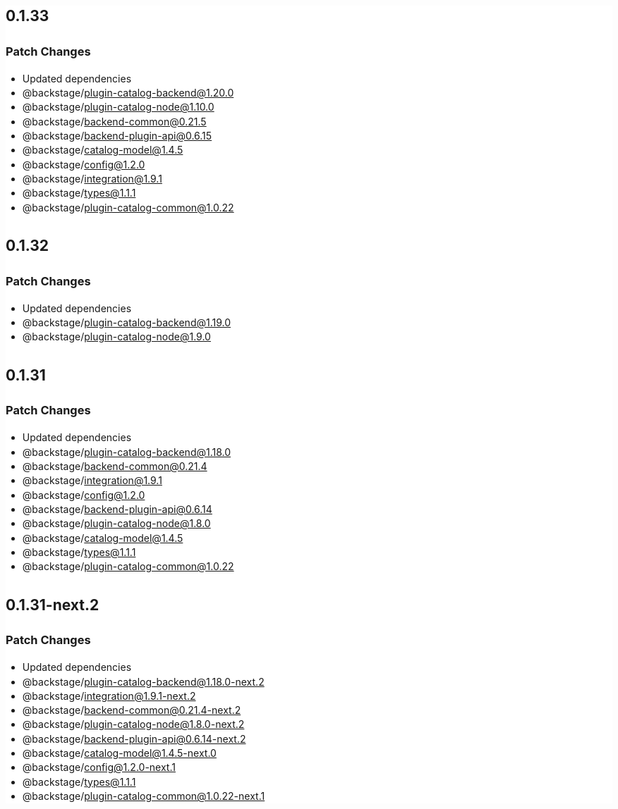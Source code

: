 ## 0.1.33

### Patch Changes

- Updated dependencies
 - @backstage/plugin-catalog-backend@1.20.0
 - @backstage/plugin-catalog-node@1.10.0
 - @backstage/backend-common@0.21.5
 - @backstage/backend-plugin-api@0.6.15
 - @backstage/catalog-model@1.4.5
 - @backstage/config@1.2.0
 - @backstage/integration@1.9.1
 - @backstage/types@1.1.1
 - @backstage/plugin-catalog-common@1.0.22

## 0.1.32

### Patch Changes

- Updated dependencies
 - @backstage/plugin-catalog-backend@1.19.0
 - @backstage/plugin-catalog-node@1.9.0

## 0.1.31

### Patch Changes

- Updated dependencies
 - @backstage/plugin-catalog-backend@1.18.0
 - @backstage/backend-common@0.21.4
 - @backstage/integration@1.9.1
 - @backstage/config@1.2.0
 - @backstage/backend-plugin-api@0.6.14
 - @backstage/plugin-catalog-node@1.8.0
 - @backstage/catalog-model@1.4.5
 - @backstage/types@1.1.1
 - @backstage/plugin-catalog-common@1.0.22

## 0.1.31-next.2

### Patch Changes

- Updated dependencies
 - @backstage/plugin-catalog-backend@1.18.0-next.2
 - @backstage/integration@1.9.1-next.2
 - @backstage/backend-common@0.21.4-next.2
 - @backstage/plugin-catalog-node@1.8.0-next.2
 - @backstage/backend-plugin-api@0.6.14-next.2
 - @backstage/catalog-model@1.4.5-next.0
 - @backstage/config@1.2.0-next.1
 - @backstage/types@1.1.1
 - @backstage/plugin-catalog-common@1.0.22-next.1
